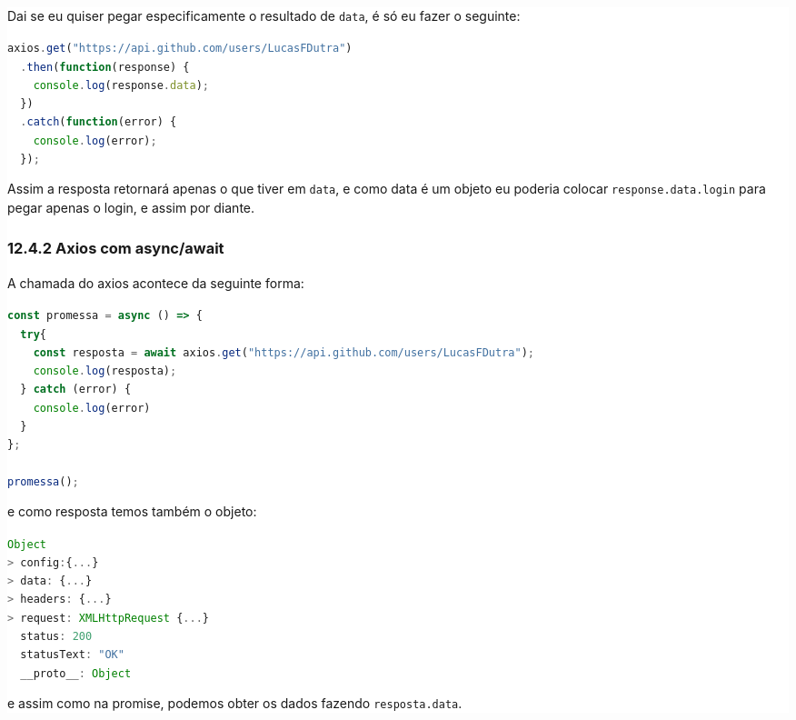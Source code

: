 Dai se eu quiser pegar especificamente o resultado de `data`, é só eu fazer o seguinte:

```JavaScript
axios.get("https://api.github.com/users/LucasFDutra")
  .then(function(response) {
    console.log(response.data);
  })
  .catch(function(error) {
    console.log(error);
  });
```

Assim a resposta retornará apenas o que tiver em `data`, e como data é um objeto eu poderia colocar `response.data.login` para pegar apenas o login, e assim por diante.

### **12.4.2 Axios com async/await**

A chamada do axios acontece da seguinte forma:

```JavaScript
const promessa = async () => {
  try{
    const resposta = await axios.get("https://api.github.com/users/LucasFDutra");
    console.log(resposta);
  } catch (error) {
    console.log(error)
  }
};

promessa();
```

e como resposta temos também o objeto:

```JavaScript
Object
> config:{...}
> data: {...}
> headers: {...}
> request: XMLHttpRequest {...}
  status: 200
  statusText: "OK"
  __proto__: Object
```

e assim como na promise, podemos obter os dados fazendo `resposta.data`.
